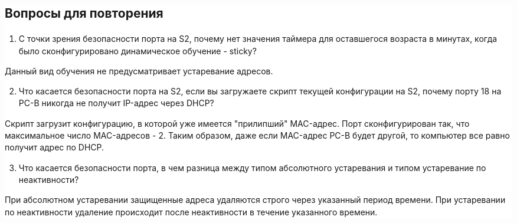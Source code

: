 ## Вопросы для повторения
1. С точки зрения безопасности порта на S2, почему нет значения таймера для оставшегося возраста в минутах, когда было сконфигурировано динамическое обучение - sticky?

Данный вид обучения не предусматривает устаревание адресов.

2. Что касается безопасности порта на S2, если вы загружаете скрипт текущей конфигурации на S2, почему порту 18 на PC-B никогда не получит IP-адрес через DHCP?

Скрипт загрузит конфигурацию, в которой уже имеется "прилипший" MAC-адрес. Порт сконфигурирован так, что максимальное число MAC-адресов - 2. Таким образом, даже если MAC-адрес PC-B будет другой, то компьютер все равно получит адрес по DHCP.

3. Что касается безопасности порта, в чем разница между типом абсолютного устаревания и типом устаревание по неактивности?

При абсолютном устаревании защищенные адреса удаляются строго через указанный период времени. При устаревании по неактивности удаление происходит после неактивности в течение указанного времени.